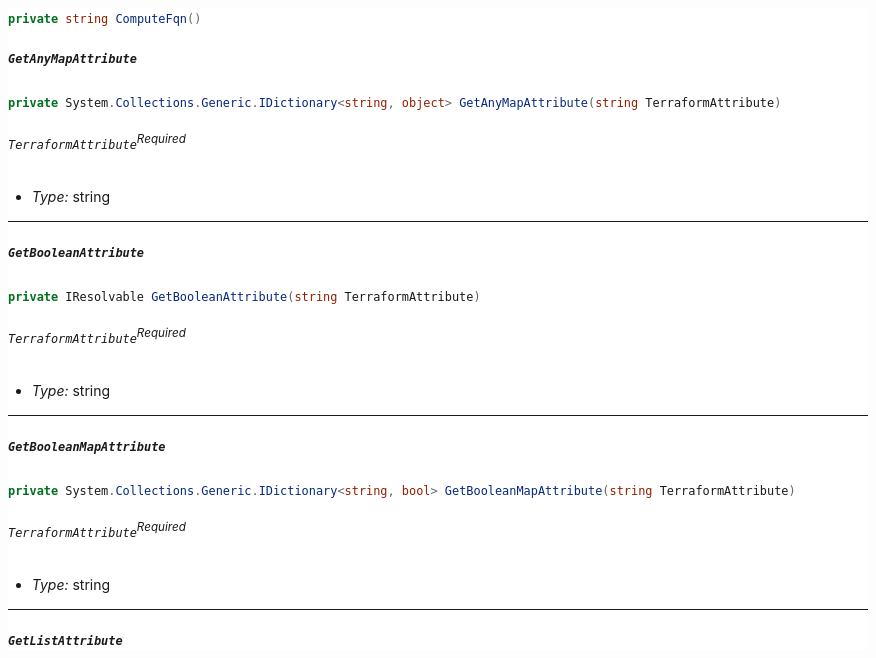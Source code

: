 ```csharp
private string ComputeFqn()
```

##### `GetAnyMapAttribute` <a name="GetAnyMapAttribute" id="@cdktf/provider-azurerm.mediaAssetFilter.MediaAssetFilterTimeoutsOutputReference.getAnyMapAttribute"></a>

```csharp
private System.Collections.Generic.IDictionary<string, object> GetAnyMapAttribute(string TerraformAttribute)
```

###### `TerraformAttribute`<sup>Required</sup> <a name="TerraformAttribute" id="@cdktf/provider-azurerm.mediaAssetFilter.MediaAssetFilterTimeoutsOutputReference.getAnyMapAttribute.parameter.terraformAttribute"></a>

- *Type:* string

---

##### `GetBooleanAttribute` <a name="GetBooleanAttribute" id="@cdktf/provider-azurerm.mediaAssetFilter.MediaAssetFilterTimeoutsOutputReference.getBooleanAttribute"></a>

```csharp
private IResolvable GetBooleanAttribute(string TerraformAttribute)
```

###### `TerraformAttribute`<sup>Required</sup> <a name="TerraformAttribute" id="@cdktf/provider-azurerm.mediaAssetFilter.MediaAssetFilterTimeoutsOutputReference.getBooleanAttribute.parameter.terraformAttribute"></a>

- *Type:* string

---

##### `GetBooleanMapAttribute` <a name="GetBooleanMapAttribute" id="@cdktf/provider-azurerm.mediaAssetFilter.MediaAssetFilterTimeoutsOutputReference.getBooleanMapAttribute"></a>

```csharp
private System.Collections.Generic.IDictionary<string, bool> GetBooleanMapAttribute(string TerraformAttribute)
```

###### `TerraformAttribute`<sup>Required</sup> <a name="TerraformAttribute" id="@cdktf/provider-azurerm.mediaAssetFilter.MediaAssetFilterTimeoutsOutputReference.getBooleanMapAttribute.parameter.terraformAttribute"></a>

- *Type:* string

---

##### `GetListAttribute` <a name="GetListAttribute" id="@cdktf/provider-azurerm.mediaAssetFilter.MediaAssetFilterTimeoutsOutputReference.getListAttribute"></a>
